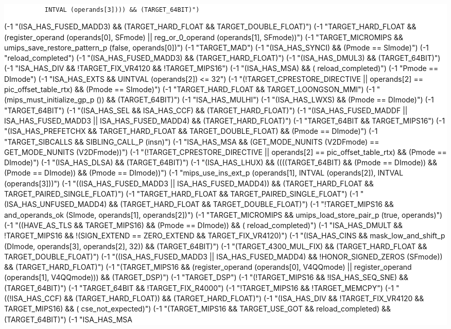 		       INTVAL (operands[3]))) && (TARGET_64BIT)")
  (-1 "(ISA_HAS_FUSED_MADD3) && (TARGET_HARD_FLOAT && TARGET_DOUBLE_FLOAT)")
  (-1 "TARGET_HARD_FLOAT
   && (register_operand (operands[0], SFmode)
       || reg_or_0_operand (operands[1], SFmode))")
  (-1 "TARGET_MICROMIPS
   && umips_save_restore_pattern_p (false, operands[0])")
  (-1 "TARGET_MAD")
  (-1 "(ISA_HAS_SYNCI) && (Pmode == SImode)")
  (-1 "reload_completed")
  (-1 "(ISA_HAS_FUSED_MADD3) && (TARGET_HARD_FLOAT)")
  (-1 "(ISA_HAS_DMUL3) && (TARGET_64BIT)")
  (-1 "ISA_HAS_DIV && !TARGET_FIX_VR4120 && !TARGET_MIPS16")
  (-1 "(ISA_HAS_MSA) && ( reload_completed)")
  (-1 "Pmode == DImode")
  (-1 "ISA_HAS_EXTS && UINTVAL (operands[2]) <= 32")
  (-1 "(!TARGET_CPRESTORE_DIRECTIVE || operands[2] == pic_offset_table_rtx) && (Pmode == SImode)")
  (-1 "TARGET_HARD_FLOAT && TARGET_LOONGSON_MMI")
  (-1 "(mips_must_initialize_gp_p ()) && (TARGET_64BIT)")
  (-1 "ISA_HAS_MULHI")
  (-1 "(ISA_HAS_LWXS) && (Pmode == DImode)")
  (-1 "TARGET_64BIT")
  (-1 "(ISA_HAS_SEL && ISA_HAS_CCF) && (TARGET_HARD_FLOAT)")
  (-1 "(ISA_HAS_FUSED_MADDF || ISA_HAS_FUSED_MADD3 || ISA_HAS_FUSED_MADD4) && (TARGET_HARD_FLOAT)")
  (-1 "TARGET_64BIT && TARGET_MIPS16")
  (-1 "(ISA_HAS_PREFETCHX && TARGET_HARD_FLOAT && TARGET_DOUBLE_FLOAT) && (Pmode == DImode)")
  (-1 "TARGET_SIBCALLS && SIBLING_CALL_P (insn)")
  (-1 "ISA_HAS_MSA
   && (GET_MODE_NUNITS (V2DFmode) == GET_MODE_NUNITS (V2DFmode))")
  (-1 "(!TARGET_CPRESTORE_DIRECTIVE || operands[2] == pic_offset_table_rtx) && (Pmode == DImode)")
  (-1 "(ISA_HAS_DLSA) && (TARGET_64BIT)")
  (-1 "(ISA_HAS_LHUX) && ((((TARGET_64BIT) && (Pmode == DImode)) && (Pmode == DImode)) && (Pmode == DImode))")
  (-1 "mips_use_ins_ext_p (operands[1], INTVAL (operands[2]),
		       INTVAL (operands[3]))")
  (-1 "((ISA_HAS_FUSED_MADD3 || ISA_HAS_FUSED_MADD4)) && (TARGET_HARD_FLOAT && TARGET_PAIRED_SINGLE_FLOAT)")
  (-1 "TARGET_HARD_FLOAT && TARGET_PAIRED_SINGLE_FLOAT")
  (-1 "(ISA_HAS_UNFUSED_MADD4) && (TARGET_HARD_FLOAT && TARGET_DOUBLE_FLOAT)")
  (-1 "!TARGET_MIPS16 && and_operands_ok (SImode, operands[1], operands[2])")
  (-1 "TARGET_MICROMIPS
   && umips_load_store_pair_p (true, operands)")
  (-1 "((HAVE_AS_TLS && TARGET_MIPS16) && (Pmode == DImode)) && ( reload_completed)")
  (-1 "ISA_HAS_DMULT
   && !TARGET_MIPS16
   && !(SIGN_EXTEND == ZERO_EXTEND && TARGET_FIX_VR4120)")
  (-1 "(ISA_HAS_CINS
   && mask_low_and_shift_p (DImode, operands[3], operands[2], 32)) && (TARGET_64BIT)")
  (-1 "(TARGET_4300_MUL_FIX) && (TARGET_HARD_FLOAT && TARGET_DOUBLE_FLOAT)")
  (-1 "((ISA_HAS_FUSED_MADD3 || ISA_HAS_FUSED_MADD4)
   && !HONOR_SIGNED_ZEROS (SFmode)) && (TARGET_HARD_FLOAT)")
  (-1 "(TARGET_MIPS16
   && (register_operand (operands[0], V4QQmode)
       || register_operand (operands[1], V4QQmode))) && (TARGET_DSP)")
  (-1 "TARGET_DSP")
  (-1 "(!TARGET_MIPS16 && !ISA_HAS_SEQ_SNE) && (TARGET_64BIT)")
  (-1 "TARGET_64BIT && !TARGET_FIX_R4000")
  (-1 "!TARGET_MIPS16 && !TARGET_MEMCPY")
  (-1 "((!ISA_HAS_CCF) && (TARGET_HARD_FLOAT)) && (TARGET_HARD_FLOAT)")
  (-1 "(ISA_HAS_DIV && !TARGET_FIX_VR4120 && TARGET_MIPS16) && ( cse_not_expected)")
  (-1 "(TARGET_MIPS16 && TARGET_USE_GOT && reload_completed) && (TARGET_64BIT)")
  (-1 "ISA_HAS_MSA
